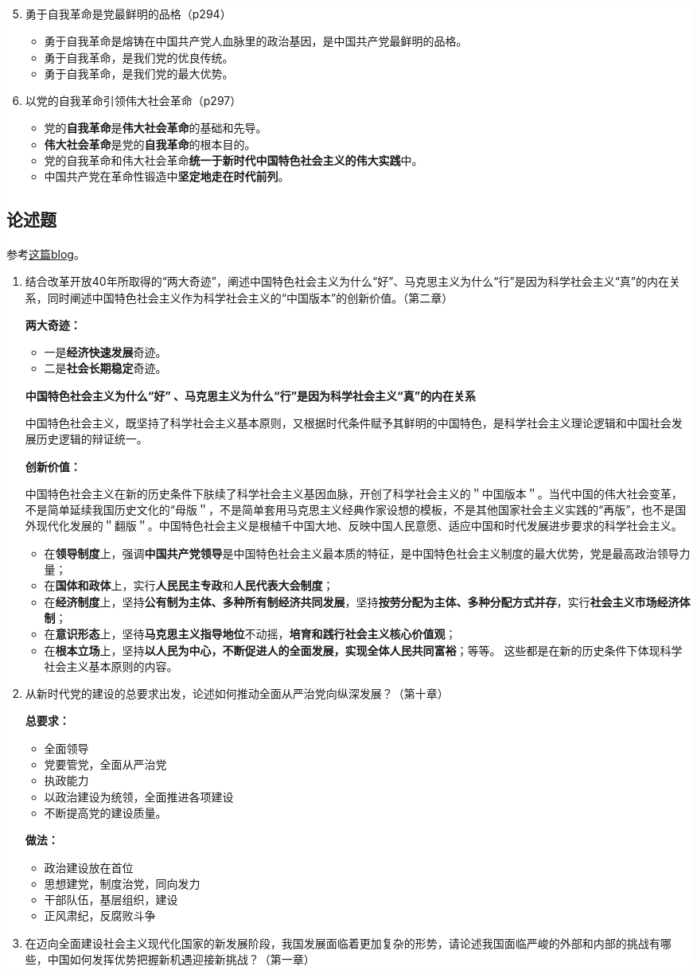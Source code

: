5. 勇于自我革命是党最鲜明的品格（p294）

   - 勇于自我革命是熔铸在中国共产党人血脉里的政治基因，是中国共产党最鲜明的品格。
   - 勇于自我革命，是我们党的优良传统。
   - 勇于自我革命，是我们党的最大优势。

6. 以党的自我革命引领伟大社会革命（p297）

   - 党的**自我革命**是**伟大社会革命**的基础和先导。
   - **伟大社会革命**是党的**自我革命**的根本目的。
   - 党的自我革命和伟大社会革命**统一于新时代中国特色社会主义的伟大实践**中。
   - 中国共产党在革命性锻造中**坚定地走在时代前列**。

## 论述题

参考[这篇blog](https://blog.csdn.net/qq_46562662/article/details/135252173?spm=1001.2014.3001.5502)。

1. 结合改革开放40年所取得的“两大奇迹”，阐述中国特色社会主义为什么“好”、马克思主义为什么“行”是因为科学社会主义“真”的内在关系，同时阐述中国特色社会主义作为科学社会主义的“中国版本”的创新价值。（第二章）

   **两大奇迹：**

   - 一是**经济快速发展**奇迹。
   - 二是**社会长期稳定**奇迹。

   **中国特色社会主义为什么“好” 、马克思主义为什么“行”是因为科学社会主义“真”的内在关系**

   中国特色社会主义，既坚持了科学社会主义基本原则，又根据时代条件赋予其鲜明的中国特色，是科学社会主义理论逻辑和中国社会发展历史逻辑的辩证统一。

   **创新价值：**

   中国特色社会主义在新的历史条件下肤续了科学社会主义基因血脉，开创了科学社会主义的＂中国版本＂。当代中国的伟大社会变革，不是简单延续我国历史文化的“母版＂，不是简单套用马克思主义经典作家设想的模板，不是其他国家社会主义实践的“再版”，也不是国外现代化发展的＂翻版＂。中国特色社会主义是根植千中国大地、反映中国人民意愿、适应中国和时代发展进步要求的科学社会主义。

   - 在**领导制度**上，强调**中国共产党领导**是中国特色社会主义最本质的特征，是中国特色社会主义制度的最大优势，党是最高政治领导力量；
   - 在**国体和政体**上，实行**人民民主专政**和**人民代表大会制度**；
   - 在**经济制度**上，坚持**公有制为主体、多种所有制经济共同发展**，坚持**按劳分配为主体、多种分配方式并存**，实行**社会主义市场经济体制**；
   - 在**意识形态**上，坚待**马克思主义指导地位**不动摇，**培育和践行社会主义核心价值观**；
   - 在**根本立场**上，坚持**以人民为中心，不断促进人的全面发展，实现全体人民共同富裕**；等等。
   这些都是在新的历史条件下体现科学社会主义基本原则的内容。

2. 从新时代党的建设的总要求出发，论述如何推动全面从严治党向纵深发展？（第十章）

   **总要求：**

   - 全面领导
   - 党要管党，全面从严治党
   - 执政能力
   - 以政治建设为统领，全面推进各项建设
   - 不断提高党的建设质量。

   **做法：**

   - 政治建设放在首位
   - 思想建党，制度治党，同向发力
   - 干部队伍，基层组织，建设
   - 正风肃纪，反腐败斗争

3. 在迈向全面建设社会主义现代化国家的新发展阶段，我国发展面临着更加复杂的形势，请论述我国面临严峻的外部和内部的挑战有哪些，中国如何发挥优势把握新机遇迎接新挑战？（第一章）
